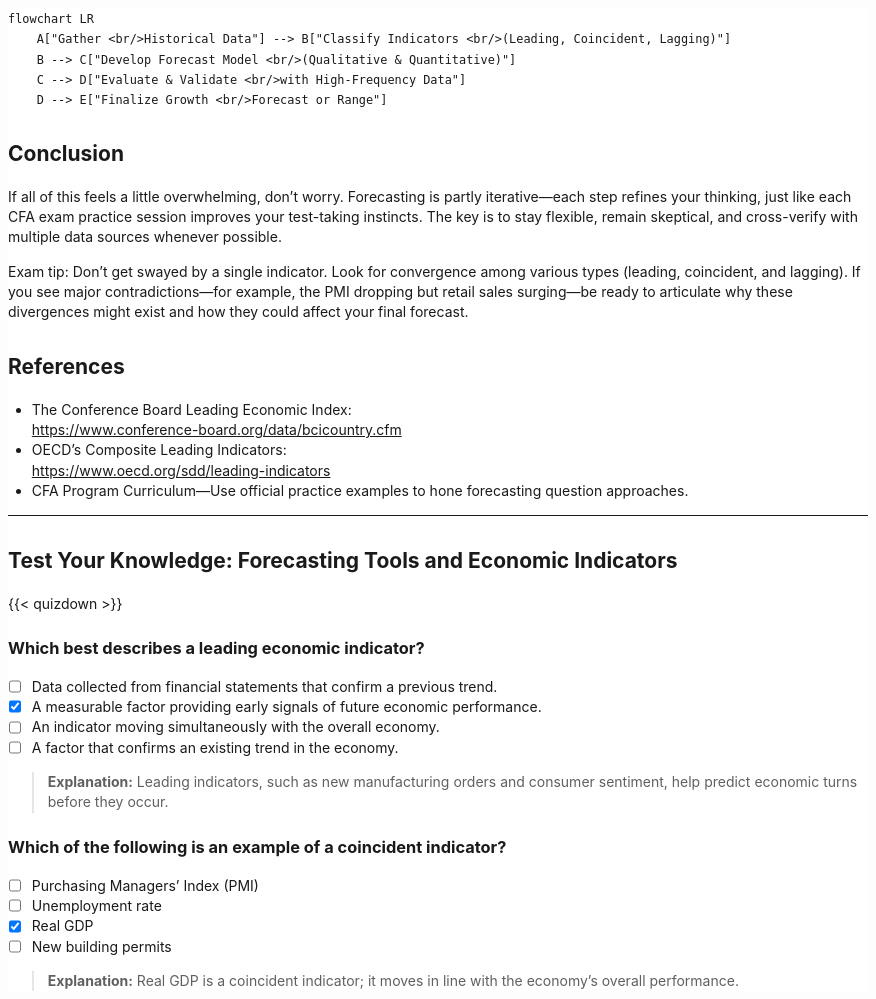 ```mermaid
flowchart LR
    A["Gather <br/>Historical Data"] --> B["Classify Indicators <br/>(Leading, Coincident, Lagging)"]
    B --> C["Develop Forecast Model <br/>(Qualitative & Quantitative)"]
    C --> D["Evaluate & Validate <br/>with High-Frequency Data"]
    D --> E["Finalize Growth <br/>Forecast or Range"]
```

## Conclusion
If all of this feels a little overwhelming, don’t worry. Forecasting is partly iterative—each step refines your thinking, just like each CFA exam practice session improves your test-taking instincts. The key is to stay flexible, remain skeptical, and cross-verify with multiple data sources whenever possible.

Exam tip: Don’t get swayed by a single indicator. Look for convergence among various types (leading, coincident, and lagging). If you see major contradictions—for example, the PMI dropping but retail sales surging—be ready to articulate why these divergences might exist and how they could affect your final forecast.

## References
- The Conference Board Leading Economic Index:  
  https://www.conference-board.org/data/bcicountry.cfm  
- OECD’s Composite Leading Indicators:  
  https://www.oecd.org/sdd/leading-indicators  
- CFA Program Curriculum—Use official practice examples to hone forecasting question approaches.

---

## Test Your Knowledge: Forecasting Tools and Economic Indicators

{{< quizdown >}}

### Which best describes a leading economic indicator?
- [ ] Data collected from financial statements that confirm a previous trend.
- [x] A measurable factor providing early signals of future economic performance.
- [ ] An indicator moving simultaneously with the overall economy.
- [ ] A factor that confirms an existing trend in the economy.

> **Explanation:** Leading indicators, such as new manufacturing orders and consumer sentiment, help predict economic turns before they occur.

### Which of the following is an example of a coincident indicator?
- [ ] Purchasing Managers’ Index (PMI)
- [ ] Unemployment rate
- [x] Real GDP
- [ ] New building permits

> **Explanation:** Real GDP is a coincident indicator; it moves in line with the economy’s overall performance.
